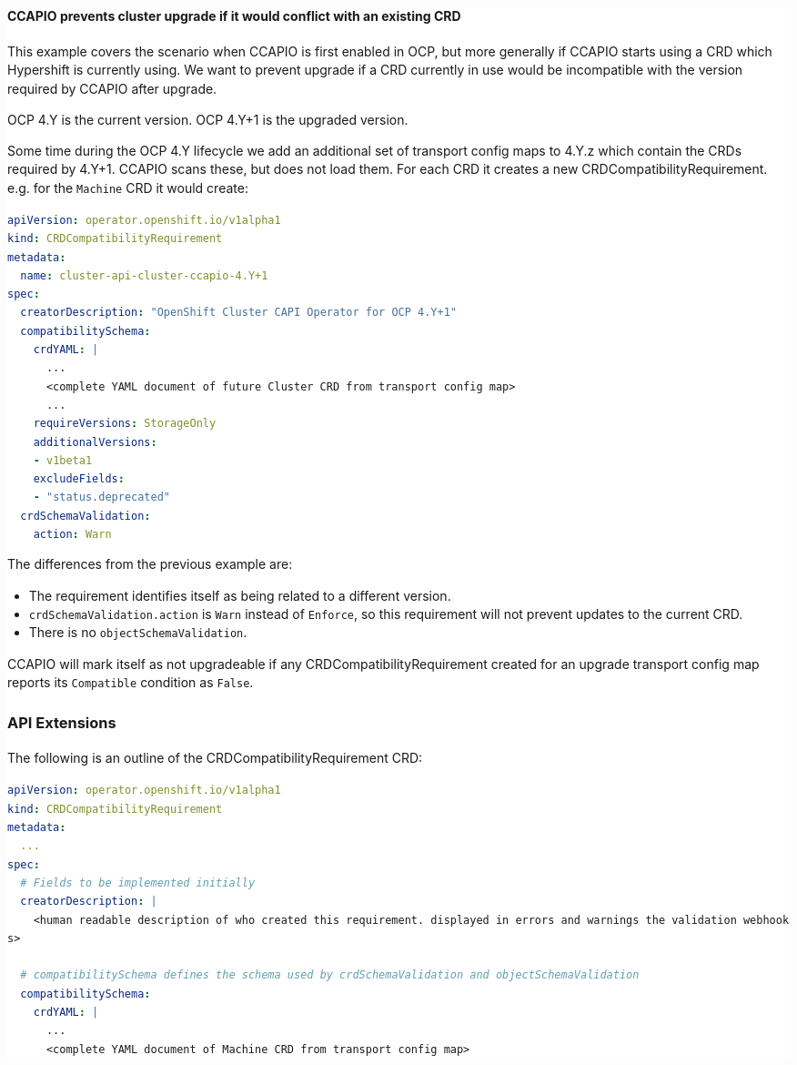 #### CCAPIO prevents cluster upgrade if it would conflict with an existing CRD

This example covers the scenario when CCAPIO is first enabled in OCP, but more generally if CCAPIO starts using a CRD which Hypershift is currently using.
We want to prevent upgrade if a CRD currently in use would be incompatible with the version required by CCAPIO after upgrade.

OCP 4.Y is the current version.
OCP 4.Y+1 is the upgraded version.

Some time during the OCP 4.Y lifecycle we add an additional set of transport config maps to 4.Y.z which contain the CRDs required by 4.Y+1.
CCAPIO scans these, but does not load them.
For each CRD it creates a new CRDCompatibilityRequirement.
e.g. for the `Machine` CRD it would create:

```yaml
apiVersion: operator.openshift.io/v1alpha1
kind: CRDCompatibilityRequirement
metadata:
  name: cluster-api-cluster-ccapio-4.Y+1
spec:
  creatorDescription: "OpenShift Cluster CAPI Operator for OCP 4.Y+1"
  compatibilitySchema:
    crdYAML: |
      ...
      <complete YAML document of future Cluster CRD from transport config map>
      ...
    requireVersions: StorageOnly
    additionalVersions:
    - v1beta1
    excludeFields:
    - "status.deprecated"
  crdSchemaValidation:
    action: Warn
```

The differences from the previous example are:
* The requirement identifies itself as being related to a different version.
* `crdSchemaValidation.action` is `Warn` instead of `Enforce`, so this requirement will not prevent updates to the current CRD.
* There is no `objectSchemaValidation`.

CCAPIO will mark itself as not upgradeable if any CRDCompatibilityRequirement created for an upgrade transport config map reports its `Compatible` condition as `False`.

### API Extensions

The following is an outline of the CRDCompatibilityRequirement CRD:

```yaml
apiVersion: operator.openshift.io/v1alpha1
kind: CRDCompatibilityRequirement
metadata:
  ...
spec:
  # Fields to be implemented initially
  creatorDescription: |
    <human readable description of who created this requirement. displayed in errors and warnings the validation webhooks>

  # compatibilitySchema defines the schema used by crdSchemaValidation and objectSchemaValidation
  compatibilitySchema:
    crdYAML: |
      ...
      <complete YAML document of Machine CRD from transport config map>
```